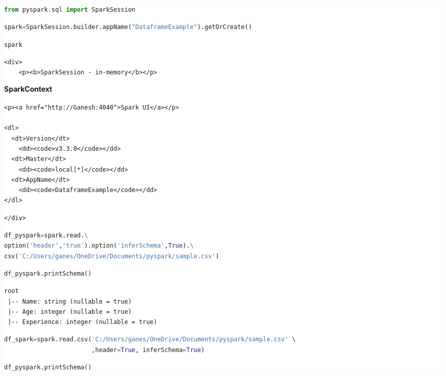 ```python
from pyspark.sql import SparkSession
```


```python
spark=SparkSession.builder.appName("DataframeExample").getOrCreate()
```


```python
spark
```





    <div>
        <p><b>SparkSession - in-memory</b></p>

<div>
    <p><b>SparkContext</b></p>

    <p><a href="http://Ganesh:4040">Spark UI</a></p>

    <dl>
      <dt>Version</dt>
        <dd><code>v3.3.0</code></dd>
      <dt>Master</dt>
        <dd><code>local[*]</code></dd>
      <dt>AppName</dt>
        <dd><code>DataframeExample</code></dd>
    </dl>
</div>

    </div>





```python
df_pyspark=spark.read.\
option('header','true').option('inferSchema',True).\
csv('C:/Users/ganes/OneDrive/Documents/pyspark/sample.csv')
```


```python
df_pyspark.printSchema()
```

    root
     |-- Name: string (nullable = true)
     |-- Age: integer (nullable = true)
     |-- Experience: integer (nullable = true)
    
    


```python
df_spark=spark.read.csv('C:/Users/ganes/OneDrive/Documents/pyspark/sample.csv' \
                        ,header=True, inferSchema=True)
```


```python
df_pyspark.printSchema()
```
